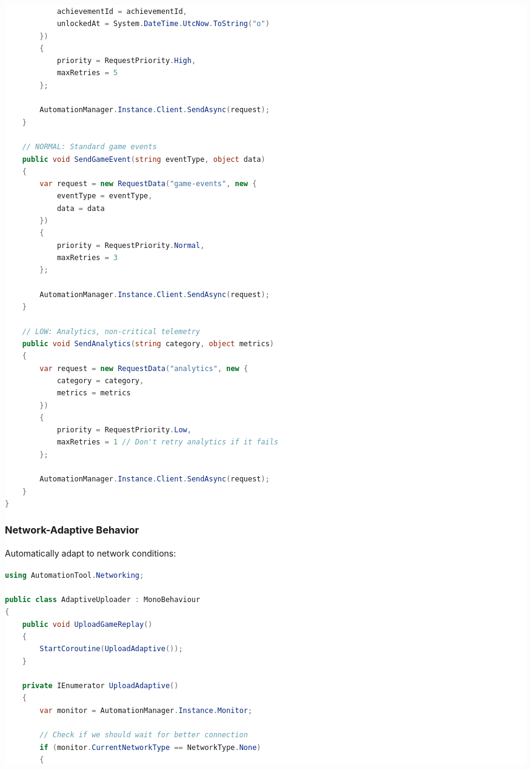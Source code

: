 ```csharp
            achievementId = achievementId,
            unlockedAt = System.DateTime.UtcNow.ToString("o")
        })
        {
            priority = RequestPriority.High,
            maxRetries = 5
        };

        AutomationManager.Instance.Client.SendAsync(request);
    }

    // NORMAL: Standard game events
    public void SendGameEvent(string eventType, object data)
    {
        var request = new RequestData("game-events", new {
            eventType = eventType,
            data = data
        })
        {
            priority = RequestPriority.Normal,
            maxRetries = 3
        };

        AutomationManager.Instance.Client.SendAsync(request);
    }

    // LOW: Analytics, non-critical telemetry
    public void SendAnalytics(string category, object metrics)
    {
        var request = new RequestData("analytics", new {
            category = category,
            metrics = metrics
        })
        {
            priority = RequestPriority.Low,
            maxRetries = 1 // Don't retry analytics if it fails
        };

        AutomationManager.Instance.Client.SendAsync(request);
    }
}
```

### Network-Adaptive Behavior

Automatically adapt to network conditions:

```csharp
using AutomationTool.Networking;

public class AdaptiveUploader : MonoBehaviour
{
    public void UploadGameReplay()
    {
        StartCoroutine(UploadAdaptive());
    }

    private IEnumerator UploadAdaptive()
    {
        var monitor = AutomationManager.Instance.Monitor;

        // Check if we should wait for better connection
        if (monitor.CurrentNetworkType == NetworkType.None)
        {
```